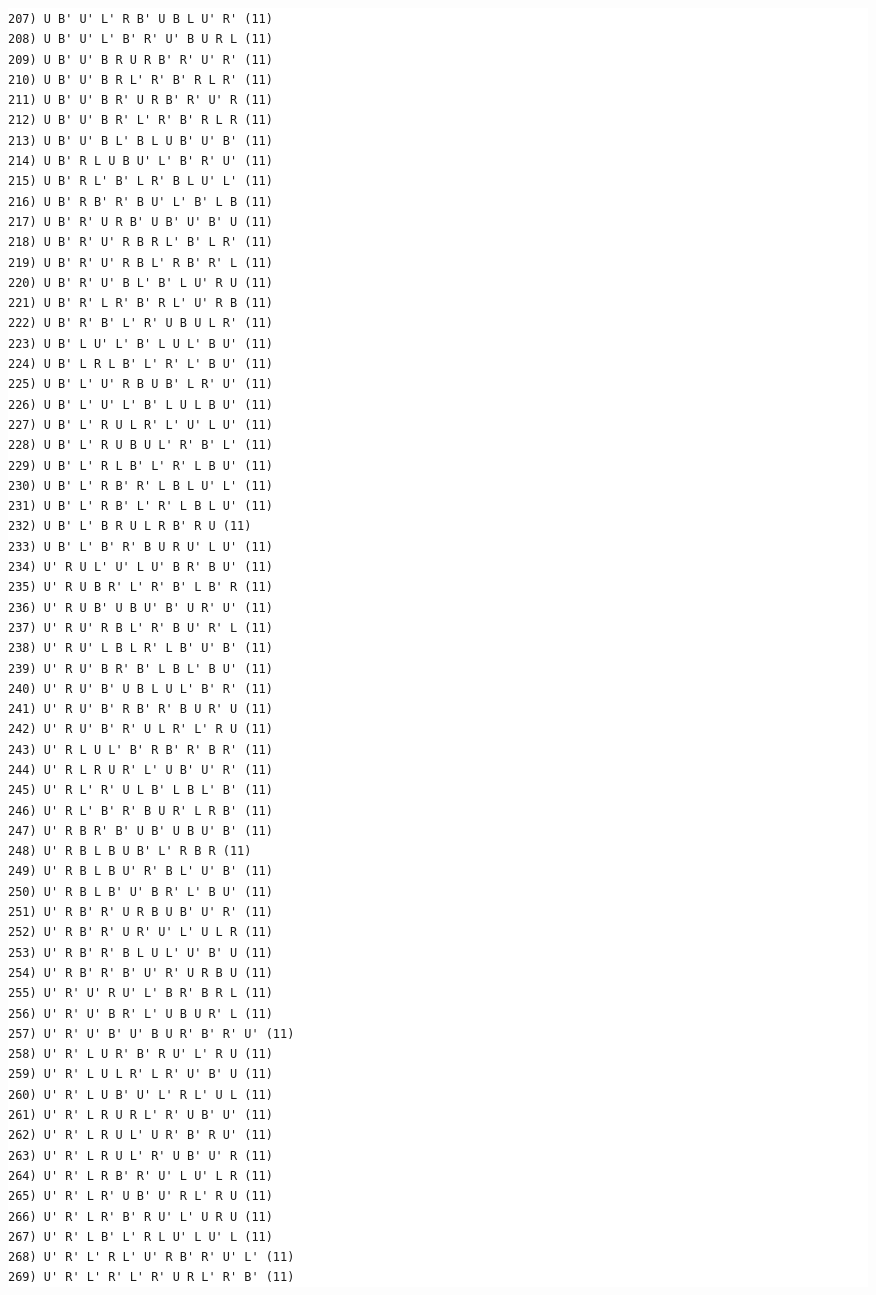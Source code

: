 ```
207) U B' U' L' R B' U B L U' R' (11)
208) U B' U' L' B' R' U' B U R L (11)
209) U B' U' B R U R B' R' U' R' (11)
210) U B' U' B R L' R' B' R L R' (11)
211) U B' U' B R' U R B' R' U' R (11)
212) U B' U' B R' L' R' B' R L R (11)
213) U B' U' B L' B L U B' U' B' (11)
214) U B' R L U B U' L' B' R' U' (11)
215) U B' R L' B' L R' B L U' L' (11)
216) U B' R B' R' B U' L' B' L B (11)
217) U B' R' U R B' U B' U' B' U (11)
218) U B' R' U' R B R L' B' L R' (11)
219) U B' R' U' R B L' R B' R' L (11)
220) U B' R' U' B L' B' L U' R U (11)
221) U B' R' L R' B' R L' U' R B (11)
222) U B' R' B' L' R' U B U L R' (11)
223) U B' L U' L' B' L U L' B U' (11)
224) U B' L R L B' L' R' L' B U' (11)
225) U B' L' U' R B U B' L R' U' (11)
226) U B' L' U' L' B' L U L B U' (11)
227) U B' L' R U L R' L' U' L U' (11)
228) U B' L' R U B U L' R' B' L' (11)
229) U B' L' R L B' L' R' L B U' (11)
230) U B' L' R B' R' L B L U' L' (11)
231) U B' L' R B' L' R' L B L U' (11)
232) U B' L' B R U L R B' R U (11)
233) U B' L' B' R' B U R U' L U' (11)
234) U' R U L' U' L U' B R' B U' (11)
235) U' R U B R' L' R' B' L B' R (11)
236) U' R U B' U B U' B' U R' U' (11)
237) U' R U' R B L' R' B U' R' L (11)
238) U' R U' L B L R' L B' U' B' (11)
239) U' R U' B R' B' L B L' B U' (11)
240) U' R U' B' U B L U L' B' R' (11)
241) U' R U' B' R B' R' B U R' U (11)
242) U' R U' B' R' U L R' L' R U (11)
243) U' R L U L' B' R B' R' B R' (11)
244) U' R L R U R' L' U B' U' R' (11)
245) U' R L' R' U L B' L B L' B' (11)
246) U' R L' B' R' B U R' L R B' (11)
247) U' R B R' B' U B' U B U' B' (11)
248) U' R B L B U B' L' R B R (11)
249) U' R B L B U' R' B L' U' B' (11)
250) U' R B L B' U' B R' L' B U' (11)
251) U' R B' R' U R B U B' U' R' (11)
252) U' R B' R' U R' U' L' U L R (11)
253) U' R B' R' B L U L' U' B' U (11)
254) U' R B' R' B' U' R' U R B U (11)
255) U' R' U' R U' L' B R' B R L (11)
256) U' R' U' B R' L' U B U R' L (11)
257) U' R' U' B' U' B U R' B' R' U' (11)
258) U' R' L U R' B' R U' L' R U (11)
259) U' R' L U L R' L R' U' B' U (11)
260) U' R' L U B' U' L' R L' U L (11)
261) U' R' L R U R L' R' U B' U' (11)
262) U' R' L R U L' U R' B' R U' (11)
263) U' R' L R U L' R' U B' U' R (11)
264) U' R' L R B' R' U' L U' L R (11)
265) U' R' L R' U B' U' R L' R U (11)
266) U' R' L R' B' R U' L' U R U (11)
267) U' R' L B' L' R L U' L U' L (11)
268) U' R' L' R L' U' R B' R' U' L' (11)
269) U' R' L' R' L' R' U R L' R' B' (11)
```